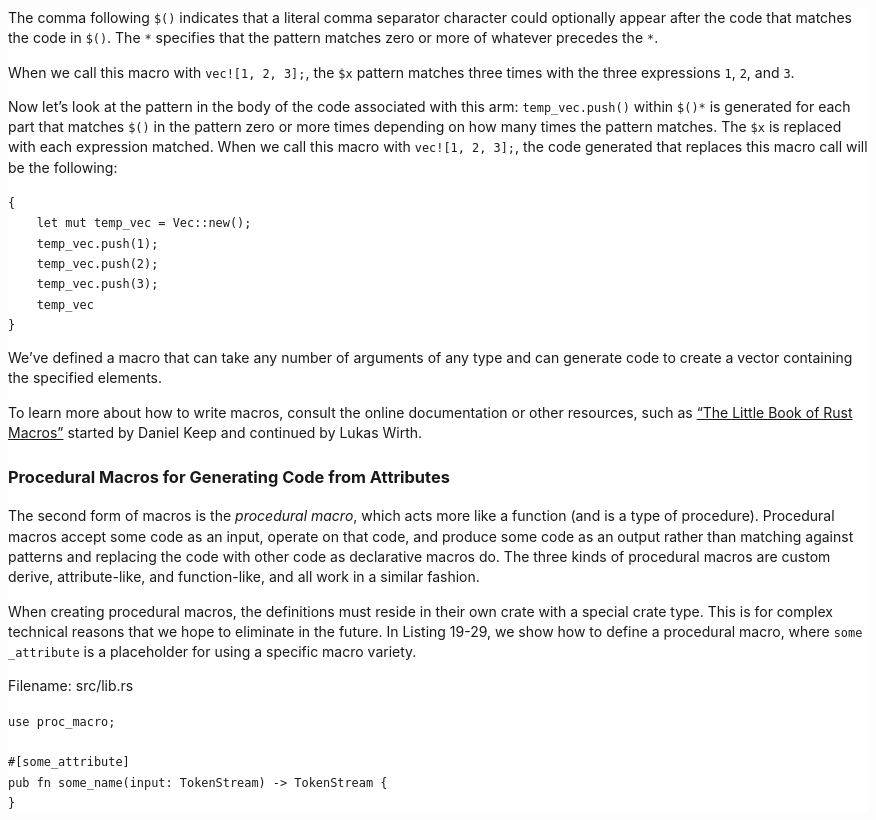 The comma following `$()` indicates that a literal comma separator character
could optionally appear after the code that matches the code in `$()`. The `*`
specifies that the pattern matches zero or more of whatever precedes the `*`.

When we call this macro with `vec![1, 2, 3];`, the `$x` pattern matches three
times with the three expressions `1`, `2`, and `3`.

Now let’s look at the pattern in the body of the code associated with this arm:
`temp_vec.push()` within `$()*` is generated for each part that matches `$()`
in the pattern zero or more times depending on how many times the pattern
matches. The `$x` is replaced with each expression matched. When we call this
macro with `vec![1, 2, 3];`, the code generated that replaces this macro call
will be the following:

```rust,ignore
{
    let mut temp_vec = Vec::new();
    temp_vec.push(1);
    temp_vec.push(2);
    temp_vec.push(3);
    temp_vec
}
```

We’ve defined a macro that can take any number of arguments of any type and can
generate code to create a vector containing the specified elements.

To learn more about how to write macros, consult the online documentation or
other resources, such as [“The Little Book of Rust Macros”][tlborm] started by
Daniel Keep and continued by Lukas Wirth.

### Procedural Macros for Generating Code from Attributes

The second form of macros is the *procedural macro*, which acts more like a
function (and is a type of procedure). Procedural macros accept some code as an
input, operate on that code, and produce some code as an output rather than
matching against patterns and replacing the code with other code as declarative
macros do. The three kinds of procedural macros are custom derive,
attribute-like, and function-like, and all work in a similar fashion.

When creating procedural macros, the definitions must reside in their own crate
with a special crate type. This is for complex technical reasons that we hope
to eliminate in the future. In Listing 19-29, we show how to define a
procedural macro, where `some_attribute` is a placeholder for using a specific
macro variety.

<span class="filename">Filename: src/lib.rs</span>

```rust,ignore
use proc_macro;

#[some_attribute]
pub fn some_name(input: TokenStream) -> TokenStream {
}
```


[ref]: https://doc.rust-lang.org/reference/macros-by-example.html
[tlborm]: https://veykril.github.io/tlborm/
[`syn`]: https://crates.io/crates/syn
[`quote`]: https://crates.io/crates/quote
[syn-docs]: https://docs.rs/syn/1.0/syn/struct.DeriveInput.html
[quote-docs]: https://docs.rs/quote
[decl]: #declarative-macros-with-macro_rules-for-general-metaprogramming